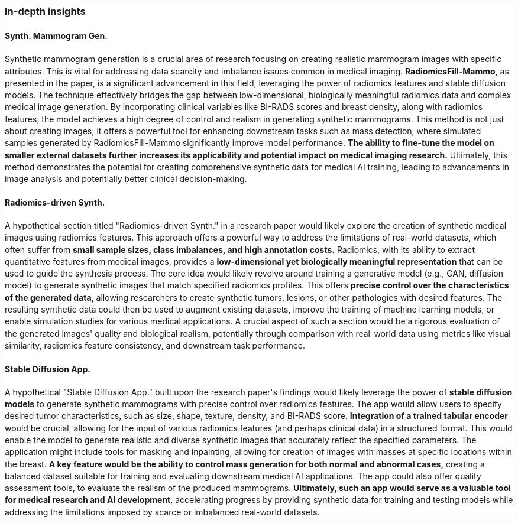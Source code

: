



### In-depth insights


#### Synth. Mammogram Gen.
Synthetic mammogram generation is a crucial area of research focusing on creating realistic mammogram images with specific attributes.  This is vital for addressing data scarcity and imbalance issues common in medical imaging.  **RadiomicsFill-Mammo**, as presented in the paper, is a significant advancement in this field, leveraging the power of radiomics features and stable diffusion models.  The technique effectively bridges the gap between low-dimensional, biologically meaningful radiomics data and complex medical image generation.  By incorporating clinical variables like BI-RADS scores and breast density, along with radiomics features, the model achieves a high degree of control and realism in generating synthetic mammograms. This method is not just about creating images; it offers a powerful tool for enhancing downstream tasks such as mass detection, where simulated samples generated by RadiomicsFill-Mammo significantly improve model performance.  **The ability to fine-tune the model on smaller external datasets further increases its applicability and potential impact on medical imaging research.** Ultimately, this method demonstrates the potential for creating comprehensive synthetic data for medical AI training, leading to advancements in image analysis and potentially better clinical decision-making.

#### Radiomics-driven Synth.
A hypothetical section titled "Radiomics-driven Synth." in a research paper would likely explore the creation of synthetic medical images using radiomics features.  This approach offers a powerful way to address the limitations of real-world datasets, which often suffer from **small sample sizes, class imbalances, and high annotation costs.** Radiomics, with its ability to extract quantitative features from medical images, provides a **low-dimensional yet biologically meaningful representation** that can be used to guide the synthesis process.  The core idea would likely revolve around training a generative model (e.g., GAN, diffusion model) to generate synthetic images that match specified radiomics profiles.  This offers **precise control over the characteristics of the generated data**, allowing researchers to create synthetic tumors, lesions, or other pathologies with desired features.  The resulting synthetic data could then be used to augment existing datasets, improve the training of machine learning models, or enable simulation studies for various medical applications.  A crucial aspect of such a section would be a rigorous evaluation of the generated images' quality and biological realism, potentially through comparison with real-world data using metrics like visual similarity, radiomics feature consistency, and downstream task performance.

#### Stable Diffusion App.
A hypothetical "Stable Diffusion App." built upon the research paper's findings would likely leverage the power of **stable diffusion models** to generate synthetic mammograms with precise control over radiomics features.  The app would allow users to specify desired tumor characteristics, such as size, shape, texture, density, and BI-RADS score.  **Integration of a trained tabular encoder** would be crucial, allowing for the input of various radiomics features (and perhaps clinical data) in a structured format.  This would enable the model to generate realistic and diverse synthetic images that accurately reflect the specified parameters.  The application might include tools for masking and inpainting, allowing for creation of images with masses at specific locations within the breast.  **A key feature would be the ability to control mass generation for both normal and abnormal cases,** creating a balanced dataset suitable for training and evaluating downstream medical AI applications.  The app could also offer quality assessment tools, to evaluate the realism of the produced mammograms.  **Ultimately, such an app would serve as a valuable tool for medical research and AI development**, accelerating progress by providing synthetic data for training and testing models while addressing the limitations imposed by scarce or imbalanced real-world datasets.
